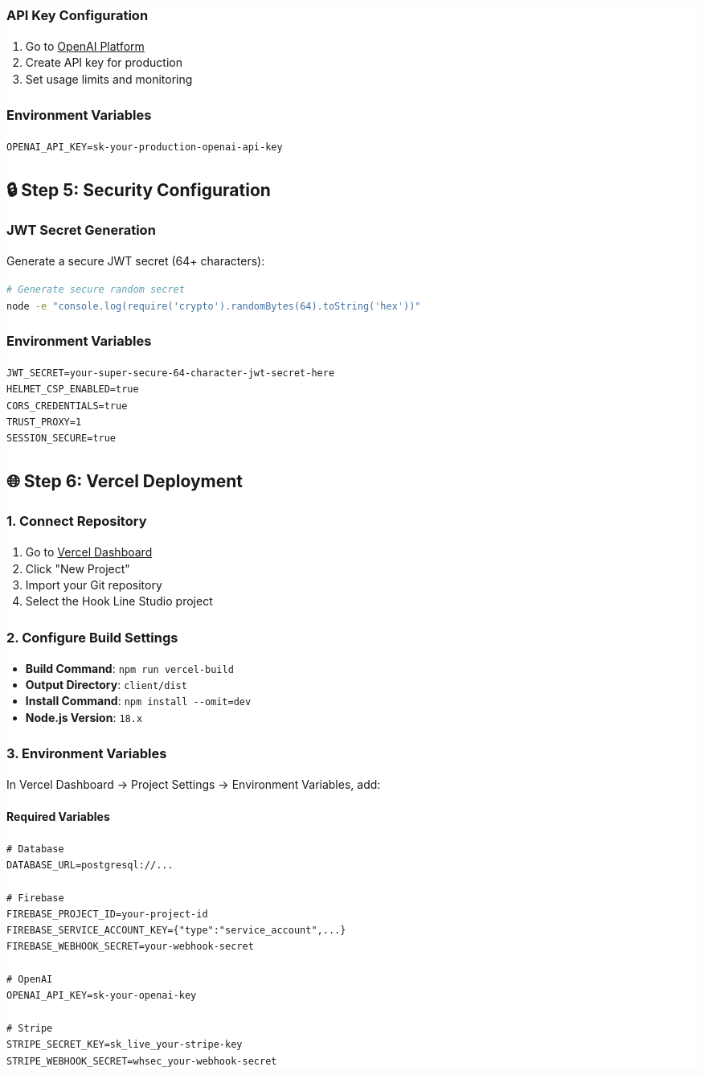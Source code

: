 ### API Key Configuration
1. Go to [OpenAI Platform](https://platform.openai.com)
2. Create API key for production
3. Set usage limits and monitoring

### Environment Variables
```env
OPENAI_API_KEY=sk-your-production-openai-api-key
```

## 🔒 Step 5: Security Configuration

### JWT Secret Generation
Generate a secure JWT secret (64+ characters):
```bash
# Generate secure random secret
node -e "console.log(require('crypto').randomBytes(64).toString('hex'))"
```

### Environment Variables
```env
JWT_SECRET=your-super-secure-64-character-jwt-secret-here
HELMET_CSP_ENABLED=true
CORS_CREDENTIALS=true
TRUST_PROXY=1
SESSION_SECURE=true
```

## 🌐 Step 6: Vercel Deployment

### 1. Connect Repository
1. Go to [Vercel Dashboard](https://vercel.com/dashboard)
2. Click "New Project"
3. Import your Git repository
4. Select the Hook Line Studio project

### 2. Configure Build Settings
- **Build Command**: `npm run vercel-build`
- **Output Directory**: `client/dist`
- **Install Command**: `npm install --omit=dev`
- **Node.js Version**: `18.x`

### 3. Environment Variables
In Vercel Dashboard → Project Settings → Environment Variables, add:

#### Required Variables
```env
# Database
DATABASE_URL=postgresql://...

# Firebase
FIREBASE_PROJECT_ID=your-project-id
FIREBASE_SERVICE_ACCOUNT_KEY={"type":"service_account",...}
FIREBASE_WEBHOOK_SECRET=your-webhook-secret

# OpenAI
OPENAI_API_KEY=sk-your-openai-key

# Stripe
STRIPE_SECRET_KEY=sk_live_your-stripe-key
STRIPE_WEBHOOK_SECRET=whsec_your-webhook-secret
```